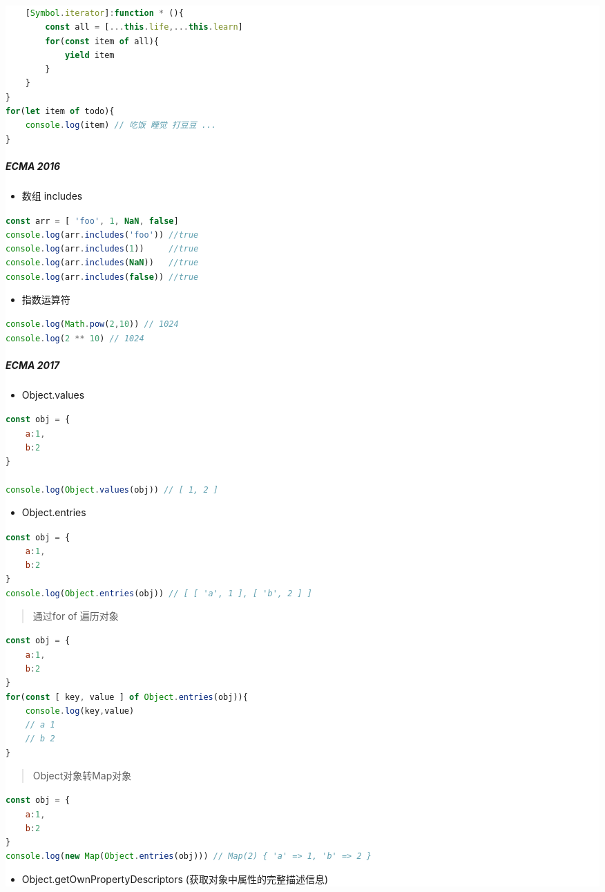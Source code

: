 ```js
    [Symbol.iterator]:function * (){
        const all = [...this.life,...this.learn]
        for(const item of all){
            yield item
        }
    }
}
for(let item of todo){
    console.log(item) // 吃饭 睡觉 打豆豆 ...
}
```

##### ECMA 2016
* 数组 includes
```js
const arr = [ 'foo', 1, NaN, false] 
console.log(arr.includes('foo')) //true
console.log(arr.includes(1))     //true
console.log(arr.includes(NaN))   //true
console.log(arr.includes(false)) //true
```
* 指数运算符
```js
console.log(Math.pow(2,10)) // 1024
console.log(2 ** 10) // 1024
```
##### ECMA 2017
* Object.values
```js
const obj = {
    a:1,
    b:2
}

console.log(Object.values(obj)) // [ 1, 2 ]
```
* Object.entries
```js
const obj = {
    a:1,
    b:2
}
console.log(Object.entries(obj)) // [ [ 'a', 1 ], [ 'b', 2 ] ]
```
> 通过for of 遍历对象
```js
const obj = {
    a:1,
    b:2
}
for(const [ key, value ] of Object.entries(obj)){
    console.log(key,value) 
    // a 1 
    // b 2
}
```
> Object对象转Map对象
```js
const obj = {
    a:1,
    b:2
}
console.log(new Map(Object.entries(obj))) // Map(2) { 'a' => 1, 'b' => 2 }
```
* Object.getOwnPropertyDescriptors (获取对象中属性的完整描述信息)